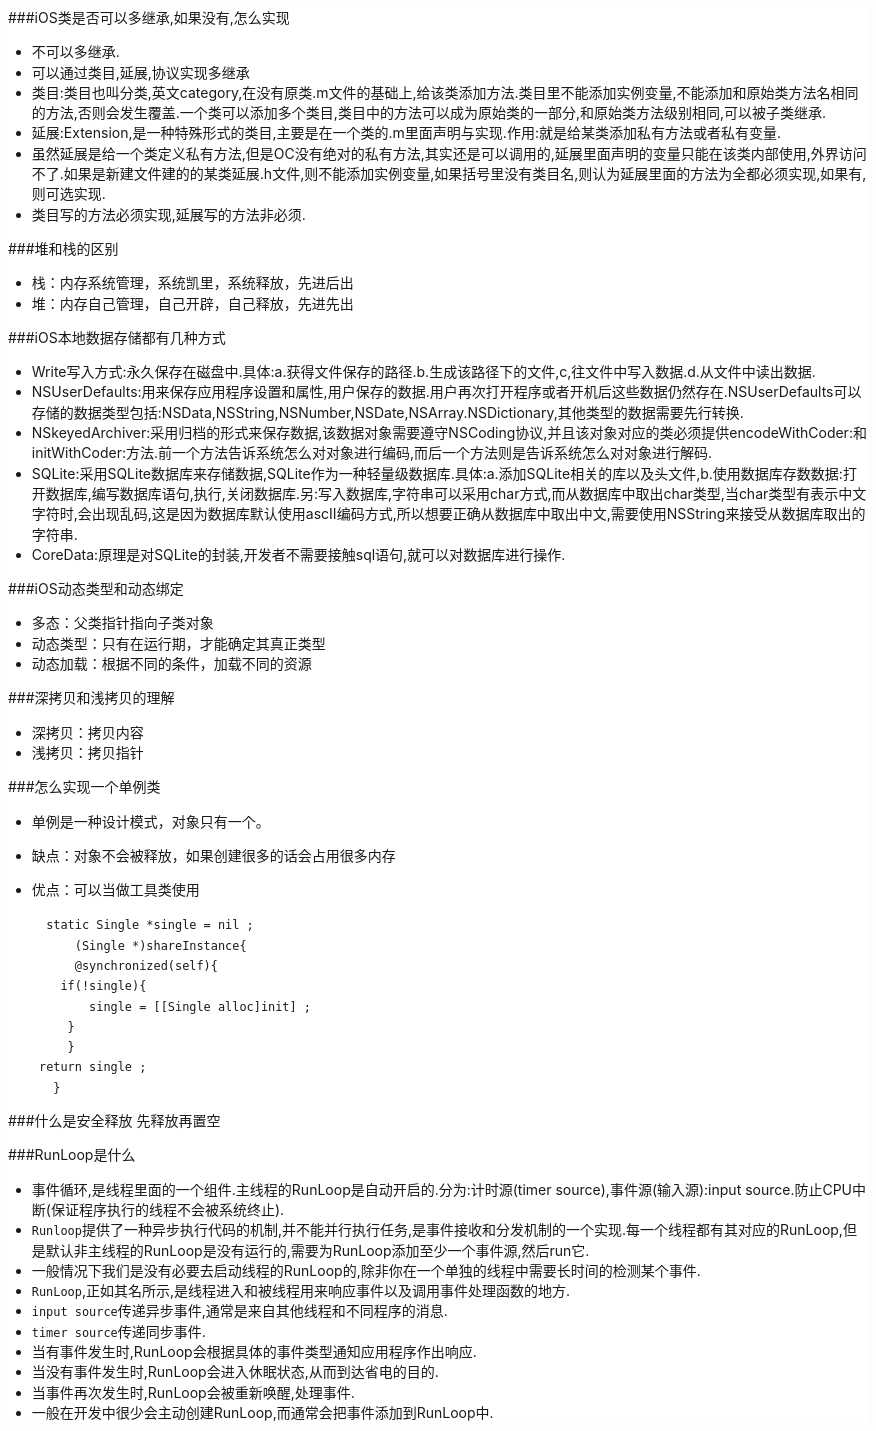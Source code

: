 ###iOS类是否可以多继承,如果没有,怎么实现
* 不可以多继承.
* 可以通过类目,延展,协议实现多继承
* 类目:类目也叫分类,英文category,在没有原类.m文件的基础上,给该类添加方法.类目里不能添加实例变量,不能添加和原始类方法名相同的方法,否则会发生覆盖.一个类可以添加多个类目,类目中的方法可以成为原始类的一部分,和原始类方法级别相同,可以被子类继承.
* 延展:Extension,是一种特殊形式的类目,主要是在一个类的.m里面声明与实现.作用:就是给某类添加私有方法或者私有变量.
* 虽然延展是给一个类定义私有方法,但是OC没有绝对的私有方法,其实还是可以调用的,延展里面声明的变量只能在该类内部使用,外界访问不了.如果是新建文件建的的某类延展.h文件,则不能添加实例变量,如果括号里没有类目名,则认为延展里面的方法为全都必须实现,如果有,则可选实现.
* 类目写的方法必须实现,延展写的方法非必须.

###堆和栈的区别
* 栈：内存系统管理，系统凯里，系统释放，先进后出
* 堆：内存自己管理，自己开辟，自己释放，先进先出

###iOS本地数据存储都有几种方式
* Write写入方式:永久保存在磁盘中.具体:a.获得文件保存的路径.b.生成该路径下的文件,c,往文件中写入数据.d.从文件中读出数据.
* NSUserDefaults:用来保存应用程序设置和属性,用户保存的数据.用户再次打开程序或者开机后这些数据仍然存在.NSUserDefaults可以存储的数据类型包括:NSData,NSString,NSNumber,NSDate,NSArray.NSDictionary,其他类型的数据需要先行转换.
* NSkeyedArchiver:采用归档的形式来保存数据,该数据对象需要遵守NSCoding协议,并且该对象对应的类必须提供encodeWithCoder:和initWithCoder:方法.前一个方法告诉系统怎么对对象进行编码,而后一个方法则是告诉系统怎么对对象进行解码.
* SQLite:采用SQLite数据库来存储数据,SQLite作为一种轻量级数据库.具体:a.添加SQLite相关的库以及头文件,b.使用数据库存数数据:打开数据库,编写数据库语句,执行,关闭数据库.另:写入数据库,字符串可以采用char方式,而从数据库中取出char类型,当char类型有表示中文字符时,会出现乱码,这是因为数据库默认使用ascII编码方式,所以想要正确从数据库中取出中文,需要使用NSString来接受从数据库取出的字符串.
* CoreData:原理是对SQLite的封装,开发者不需要接触sql语句,就可以对数据库进行操作.

###iOS动态类型和动态绑定
* 多态：父类指针指向子类对象
* 动态类型：只有在运行期，才能确定其真正类型
* 动态加载：根据不同的条件，加载不同的资源

###深拷贝和浅拷贝的理解
* 深拷贝：拷贝内容
* 浅拷贝：拷贝指针

###怎么实现一个单例类
* 单例是一种设计模式，对象只有一个。
* 缺点：对象不会被释放，如果创建很多的话会占用很多内存
* 优点：可以当做工具类使用  

        static Single *single = nil ;  
            (Single *)shareInstance{  
            @synchronized(self){  
          if(!single){   
              single = [[Single alloc]init] ;  
           }  
           }
       return single ;
         }

###什么是安全释放
先释放再置空

###RunLoop是什么
* 事件循环,是线程里面的一个组件.主线程的RunLoop是自动开启的.分为:计时源(timer source),事件源(输入源):input source.防止CPU中断(保证程序执行的线程不会被系统终止).
* `Runloop`提供了一种异步执行代码的机制,并不能并行执行任务,是事件接收和分发机制的一个实现.每一个线程都有其对应的RunLoop,但是默认非主线程的RunLoop是没有运行的,需要为RunLoop添加至少一个事件源,然后run它.
* 一般情况下我们是没有必要去启动线程的RunLoop的,除非你在一个单独的线程中需要长时间的检测某个事件.
* `RunLoop`,正如其名所示,是线程进入和被线程用来响应事件以及调用事件处理函数的地方.
* `input source`传递异步事件,通常是来自其他线程和不同程序的消息.
* `timer source`传递同步事件.
* 当有事件发生时,RunLoop会根据具体的事件类型通知应用程序作出响应.
* 当没有事件发生时,RunLoop会进入休眠状态,从而到达省电的目的.
* 当事件再次发生时,RunLoop会被重新唤醒,处理事件.
* 一般在开发中很少会主动创建RunLoop,而通常会把事件添加到RunLoop中.

